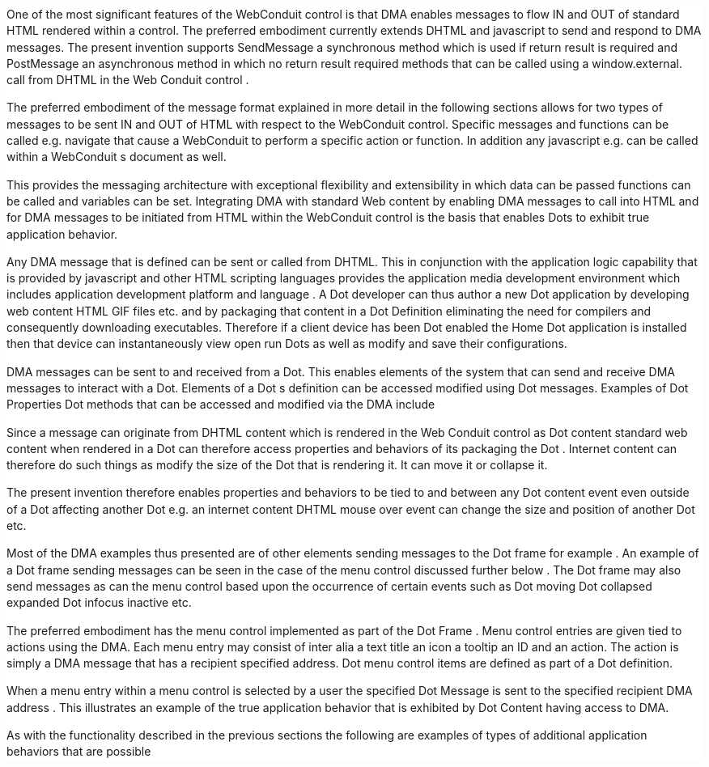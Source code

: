 One of the most significant features of the WebConduit control is that DMA enables messages to flow IN and OUT of standard HTML rendered within a control. The preferred embodiment currently extends DHTML and javascript to send and respond to DMA messages. The present invention supports SendMessage a synchronous method which is used if return result is required and PostMessage an asynchronous method in which no return result required methods that can be called using a window.external. call from DHTML in the Web Conduit control .

The preferred embodiment of the message format explained in more detail in the following sections allows for two types of messages to be sent IN and OUT of HTML with respect to the WebConduit control. Specific messages and functions can be called e.g. navigate that cause a WebConduit to perform a specific action or function. In addition any javascript e.g. can be called within a WebConduit s document as well.

This provides the messaging architecture with exceptional flexibility and extensibility in which data can be passed functions can be called and variables can be set. Integrating DMA with standard Web content by enabling DMA messages to call into HTML and for DMA messages to be initiated from HTML within the WebConduit control is the basis that enables Dots to exhibit true application behavior.

Any DMA message that is defined can be sent or called from DHTML. This in conjunction with the application logic capability that is provided by javascript and other HTML scripting languages provides the application media development environment which includes application development platform and language . A Dot developer can thus author a new Dot application by developing web content HTML GIF files etc. and by packaging that content in a Dot Definition eliminating the need for compilers and consequently downloading executables. Therefore if a client device has been Dot enabled the Home Dot application is installed then that device can instantaneously view open run Dots as well as modify and save their configurations.

DMA messages can be sent to and received from a Dot. This enables elements of the system that can send and receive DMA messages to interact with a Dot. Elements of a Dot s definition can be accessed modified using Dot messages. Examples of Dot Properties Dot methods that can be accessed and modified via the DMA include 

Since a message can originate from DHTML content which is rendered in the Web Conduit control as Dot content standard web content when rendered in a Dot can therefore access properties and behaviors of its packaging the Dot . Internet content can therefore do such things as modify the size of the Dot that is rendering it. It can move it or collapse it.

The present invention therefore enables properties and behaviors to be tied to and between any Dot content event even outside of a Dot affecting another Dot e.g. an internet content DHTML mouse over event can change the size and position of another Dot etc. 

Most of the DMA examples thus presented are of other elements sending messages to the Dot frame for example . An example of a Dot frame sending messages can be seen in the case of the menu control discussed further below . The Dot frame may also send messages as can the menu control based upon the occurrence of certain events such as Dot moving Dot collapsed expanded Dot infocus inactive etc.

The preferred embodiment has the menu control implemented as part of the Dot Frame . Menu control entries are given tied to actions using the DMA. Each menu entry may consist of inter alia a text title an icon a tooltip an ID and an action. The action is simply a DMA message that has a recipient specified address. Dot menu control items are defined as part of a Dot definition.

When a menu entry within a menu control is selected by a user the specified Dot Message is sent to the specified recipient DMA address . This illustrates an example of the true application behavior that is exhibited by Dot Content having access to DMA.

As with the functionality described in the previous sections the following are examples of types of additional application behaviors that are possible 

